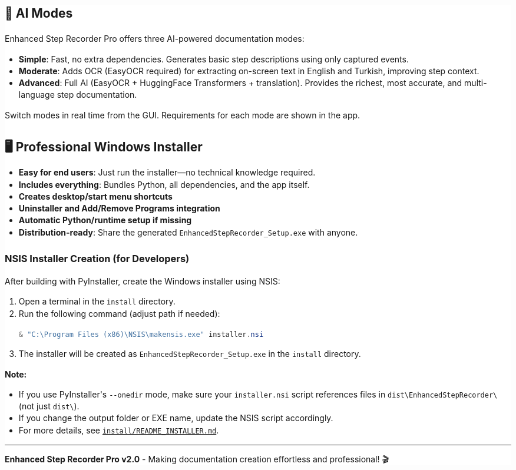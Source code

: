 ## 🤖 AI Modes

Enhanced Step Recorder Pro offers three AI-powered documentation modes:

- **Simple**: Fast, no extra dependencies. Generates basic step descriptions using only captured events.
- **Moderate**: Adds OCR (EasyOCR required) for extracting on-screen text in English and Turkish, improving step context.
- **Advanced**: Full AI (EasyOCR + HuggingFace Transformers + translation). Provides the richest, most accurate, and multi-language step documentation.

Switch modes in real time from the GUI. Requirements for each mode are shown in the app.

## 🖥️ Professional Windows Installer

- **Easy for end users**: Just run the installer—no technical knowledge required.
- **Includes everything**: Bundles Python, all dependencies, and the app itself.
- **Creates desktop/start menu shortcuts**
- **Uninstaller and Add/Remove Programs integration**
- **Automatic Python/runtime setup if missing**
- **Distribution-ready**: Share the generated `EnhancedStepRecorder_Setup.exe` with anyone.

### NSIS Installer Creation (for Developers)

After building with PyInstaller, create the Windows installer using NSIS:

1. Open a terminal in the `install` directory.
2. Run the following command (adjust path if needed):
   ```powershell
   & "C:\Program Files (x86)\NSIS\makensis.exe" installer.nsi
   ```
3. The installer will be created as `EnhancedStepRecorder_Setup.exe` in the `install` directory.

**Note:**
- If you use PyInstaller's `--onedir` mode, make sure your `installer.nsi` script references files in `dist\EnhancedStepRecorder\` (not just `dist\`).
- If you change the output folder or EXE name, update the NSIS script accordingly.
- For more details, see [`install/README_INSTALLER.md`](install/README_INSTALLER.md).

---

**Enhanced Step Recorder Pro v2.0** - Making documentation creation effortless and professional! 🎬 